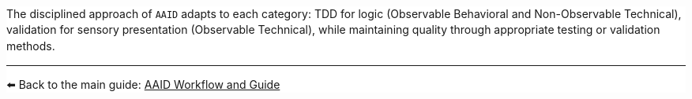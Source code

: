 The disciplined approach of `AAID` adapts to each category: TDD for logic (Observable Behavioral and Non-Observable Technical), validation for sensory presentation (Observable Technical), while maintaining quality through appropriate testing or validation methods.

---

⬅️ Back to the main guide: [AAID Workflow and Guide](../docs/aidd-workflow.md)
